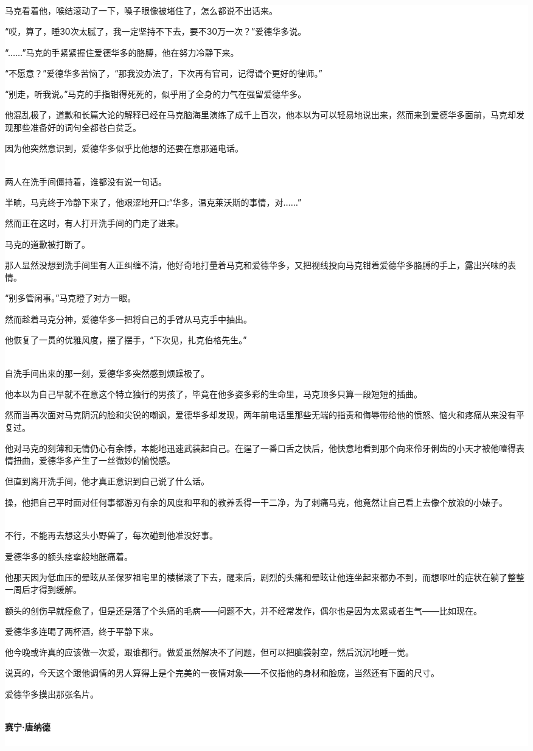 马克看着他，喉结滚动了一下，嗓子眼像被堵住了，怎么都说不出话来。

“哎，算了，睡30次太腻了，我一定坚持不下去，要不30万一次？”爱德华多说。

“……”马克的手紧紧握住爱德华多的胳膊，他在努力冷静下来。

“不愿意？”爱德华多苦恼了，“那我没办法了，下次再有官司，记得请个更好的律师。”

“别走，听我说。”马克的手指钳得死死的，似乎用了全身的力气在强留爱德华多。

他混乱极了，道歉和长篇大论的解释已经在马克脑海里演练了成千上百次，他本以为可以轻易地说出来，然而来到爱德华多面前，马克却发现那些准备好的词句全都苍白贫乏。

因为他突然意识到，爱德华多似乎比他想的还要在意那通电话。
<br><br/>

两人在洗手间僵持着，谁都没有说一句话。

半晌，马克终于冷静下来了，他艰涩地开口:“华多，温克莱沃斯的事情，对……”

然而正在这时，有人打开洗手间的门走了进来。

马克的道歉被打断了。

那人显然没想到洗手间里有人正纠缠不清，他好奇地打量着马克和爱德华多，又把视线投向马克钳着爱德华多胳膊的手上，露出兴味的表情。

“别多管闲事。”马克瞪了对方一眼。

然而趁着马克分神，爱德华多一把将自己的手臂从马克手中抽出。

他恢复了一贯的优雅风度，摆了摆手，“下次见，扎克伯格先生。”
<br><br/>

自洗手间出来的那一刻，爱德华多突然感到烦躁极了。

他本以为自己早就不在意这个特立独行的男孩了，毕竟在他多姿多彩的生命里，马克顶多只算一段短短的插曲。

然而当再次面对马克阴沉的脸和尖锐的嘲讽，爱德华多却发现，两年前电话里那些无端的指责和侮辱带给他的愤怒、恼火和疼痛从来没有平复过。

他对马克的刻薄和无情仍心有余悸，本能地迅速武装起自己。在逞了一番口舌之快后，他快意地看到那个向来伶牙俐齿的小天才被他噎得表情扭曲，爱德华多产生了一丝微妙的愉悦感。

但直到离开洗手间，他才真正意识到自己说了什么话。

操，他把自己平时面对任何事都游刃有余的风度和平和的教养丢得一干二净，为了刺痛马克，他竟然让自己看上去像个放浪的小婊子。
<br><br/>

不行，不能再去想这头小野兽了，每次碰到他准没好事。

爱德华多的额头痉挛般地胀痛着。

他那天因为低血压的晕眩从圣保罗祖宅里的楼梯滚了下去，醒来后，剧烈的头痛和晕眩让他连坐起来都办不到，而想呕吐的症状在躺了整整一周后才得到缓解。

额头的创伤早就痊愈了，但是还是落了个头痛的毛病——问题不大，并不经常发作，偶尔也是因为太累或者生气——比如现在。

爱德华多连喝了两杯酒，终于平静下来。

他今晚或许真的应该做一次爱，跟谁都行。做爱虽然解决不了问题，但可以把脑袋射空，然后沉沉地睡一觉。

说真的，今天这个跟他调情的男人算得上是个完美的一夜情对象——不仅指他的身材和脸庞，当然还有下面的尺寸。

爱德华多摸出那张名片。
<br><br/>

**赛宁·唐纳德**
<br><br/>
